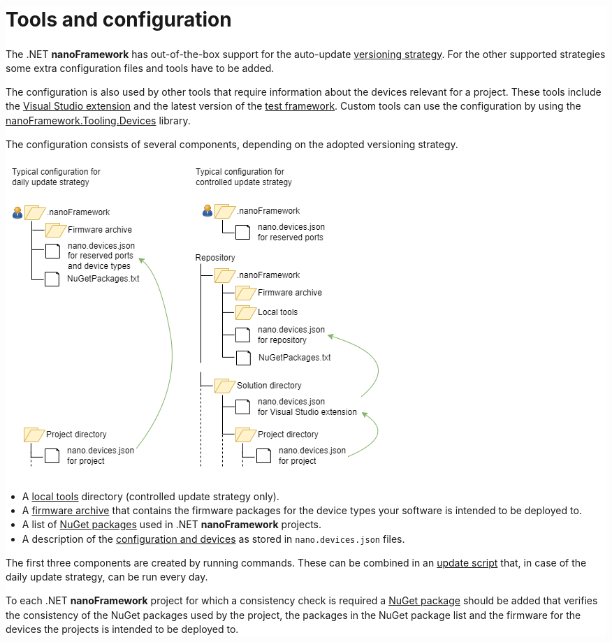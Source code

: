 # Tools and configuration

The .NET **nanoFramework** has out-of-the-box support for the auto-update [versioning strategy](versioning-strategies.md). For the other supported strategies some extra configuration files and tools have to be added.

The configuration is also used by other tools that require information about the devices relevant for a project. These tools include the [Visual Studio extension](../getting-started-guides/getting-started-managed.md) and the latest version of the [test framework](../unit-test/framework-v3). Custom tools can use the configuration by using the [nanoFramework.Tooling.Devices](https://github.com/nanoframework/nf-tools) library.

The configuration consists of several components, depending on the adopted versioning strategy.

![Configurations for versioning strategies](../../images/versioning-devices-configuration.png)

- A [local tools](#local-tools) directory (controlled update strategy only).
- A [firmware archive](#firmware-archive) that contains the firmware packages for the device types your software is intended to be deployed to.
- A list of [NuGet packages](#nuget-package-list) used in .NET **nanoFramework** projects.
- A description of the [configuration and devices](#configuration-and-devices) as stored in `nano.devices.json` files.

The first three components are created by running commands. These can be combined in an [update script](#update-script) that, in case of the daily update strategy, can be run every day.

To each .NET **nanoFramework** project for which a consistency check is required a [NuGet package](#consistency-verification-task) should be added that verifies the consistency of the NuGet packages used by the project, the packages in the NuGet package list and the firmware for the devices the projects is intended to be deployed to.
